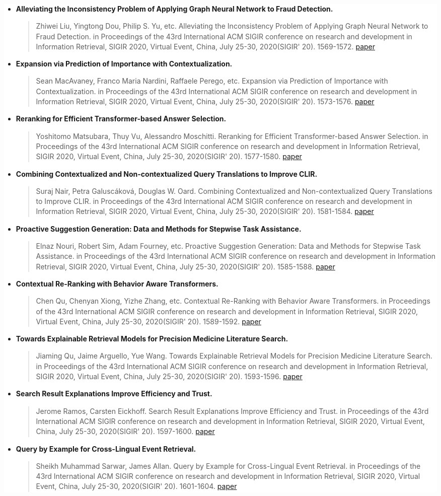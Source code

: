 
- **Alleviating the Inconsistency Problem of Applying Graph Neural Network to Fraud Detection.**
    > Zhiwei Liu, Yingtong Dou, Philip S. Yu, etc. Alleviating the Inconsistency Problem of Applying Graph Neural Network to Fraud Detection. in Proceedings of the 43rd International ACM SIGIR conference on research and development in Information Retrieval, SIGIR 2020, Virtual Event, China, July 25-30, 2020(SIGIR' 20). 1569-1572. [paper](https://doi.org/10.1145/3397271.3401253)


- **Expansion via Prediction of Importance with Contextualization.**
    > Sean MacAvaney, Franco Maria Nardini, Raffaele Perego, etc. Expansion via Prediction of Importance with Contextualization. in Proceedings of the 43rd International ACM SIGIR conference on research and development in Information Retrieval, SIGIR 2020, Virtual Event, China, July 25-30, 2020(SIGIR' 20). 1573-1576. [paper](https://doi.org/10.1145/3397271.3401262)


- **Reranking for Efficient Transformer-based Answer Selection.**
    > Yoshitomo Matsubara, Thuy Vu, Alessandro Moschitti. Reranking for Efficient Transformer-based Answer Selection. in Proceedings of the 43rd International ACM SIGIR conference on research and development in Information Retrieval, SIGIR 2020, Virtual Event, China, July 25-30, 2020(SIGIR' 20). 1577-1580. [paper](https://doi.org/10.1145/3397271.3401266)


- **Combining Contextualized and Non-contextualized Query Translations to Improve CLIR.**
    > Suraj Nair, Petra Galuscáková, Douglas W. Oard. Combining Contextualized and Non-contextualized Query Translations to Improve CLIR. in Proceedings of the 43rd International ACM SIGIR conference on research and development in Information Retrieval, SIGIR 2020, Virtual Event, China, July 25-30, 2020(SIGIR' 20). 1581-1584. [paper](https://doi.org/10.1145/3397271.3401270)


- **Proactive Suggestion Generation: Data and Methods for Stepwise Task Assistance.**
    > Elnaz Nouri, Robert Sim, Adam Fourney, etc. Proactive Suggestion Generation: Data and Methods for Stepwise Task Assistance. in Proceedings of the 43rd International ACM SIGIR conference on research and development in Information Retrieval, SIGIR 2020, Virtual Event, China, July 25-30, 2020(SIGIR' 20). 1585-1588. [paper](https://doi.org/10.1145/3397271.3401272)


- **Contextual Re-Ranking with Behavior Aware Transformers.**
    > Chen Qu, Chenyan Xiong, Yizhe Zhang, etc. Contextual Re-Ranking with Behavior Aware Transformers. in Proceedings of the 43rd International ACM SIGIR conference on research and development in Information Retrieval, SIGIR 2020, Virtual Event, China, July 25-30, 2020(SIGIR' 20). 1589-1592. [paper](https://doi.org/10.1145/3397271.3401276)


- **Towards Explainable Retrieval Models for Precision Medicine Literature Search.**
    > Jiaming Qu, Jaime Arguello, Yue Wang. Towards Explainable Retrieval Models for Precision Medicine Literature Search. in Proceedings of the 43rd International ACM SIGIR conference on research and development in Information Retrieval, SIGIR 2020, Virtual Event, China, July 25-30, 2020(SIGIR' 20). 1593-1596. [paper](https://doi.org/10.1145/3397271.3401277)


- **Search Result Explanations Improve Efficiency and Trust.**
    > Jerome Ramos, Carsten Eickhoff. Search Result Explanations Improve Efficiency and Trust. in Proceedings of the 43rd International ACM SIGIR conference on research and development in Information Retrieval, SIGIR 2020, Virtual Event, China, July 25-30, 2020(SIGIR' 20). 1597-1600. [paper](https://doi.org/10.1145/3397271.3401279)


- **Query by Example for Cross-Lingual Event Retrieval.**
    > Sheikh Muhammad Sarwar, James Allan. Query by Example for Cross-Lingual Event Retrieval. in Proceedings of the 43rd International ACM SIGIR conference on research and development in Information Retrieval, SIGIR 2020, Virtual Event, China, July 25-30, 2020(SIGIR' 20). 1601-1604. [paper](https://doi.org/10.1145/3397271.3401283)
